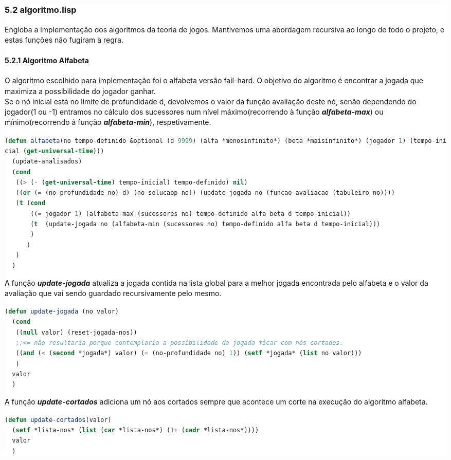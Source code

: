 
### 5.2 **algoritmo.lisp**

Engloba a implementação dos algoritmos da teoria de jogos. Mantivemos uma abordagem recursiva ao longo de todo o projeto, e estas funções não fugiram à regra.  

#### 5.2.1 **Algoritmo Alfabeta**  

O algoritmo escolhido para implementação foi o alfabeta versão fail-hard. O objetivo do algoritmo é encontrar a jogada que maximiza a possibilidade do jogador ganhar.  
Se o nó inicial está no limite de profundidade d, devolvemos o valor da função avaliação deste nó, senão dependendo do jogador(1 ou -1) entramos no cálculo dos sucessores num nível máximo(recorrendo à função **_alfabeta-max_**) ou mínimo(recorrendo à função **_alfabeta-min_**), respetivamente.  

```lisp
(defun alfabeta(no tempo-definido &optional (d 9999) (alfa *menosinfinito*) (beta *maisinfinito*) (jogador 1) (tempo-inicial (get-universal-time)))
  (update-analisados) 
  (cond 
   ((> (- (get-universal-time) tempo-inicial) tempo-definido) nil)
   ((or (= (no-profundidade no) d) (no-solucaop no)) (update-jogada no (funcao-avaliacao (tabuleiro no))))
   (t (cond
       ((= jogador 1) (alfabeta-max (sucessores no) tempo-definido alfa beta d tempo-inicial))   
       (t  (update-jogada no (alfabeta-min (sucessores no) tempo-definido alfa beta d tempo-inicial)))
       )
      )
   )
  ) 
```

A função **_update-jogada_** atualiza a jogada contida na lista global para a melhor jogada encontrada pelo alfabeta e o valor da avaliação que vai sendo guardado recursivamente pelo mesmo.  

```lisp
(defun update-jogada (no valor)
  (cond 
   ((null valor) (reset-jogada-nos))
   ;;<= não resultaria porque contemplaria a possibilidade da jogada ficar com nós cortados.
   ((and (< (second *jogada*) valor) (= (no-profundidade no) 1)) (setf *jogada* (list no valor)))   
   )
  valor
  )
```

A função **_update-cortados_** adiciona um nó aos cortados sempre que acontece um corte na execução do algoritmo alfabeta.
```lisp
(defun update-cortados(valor)
  (setf *lista-nos* (list (car *lista-nos*) (1+ (cadr *lista-nos*))))
  valor
  )
```
